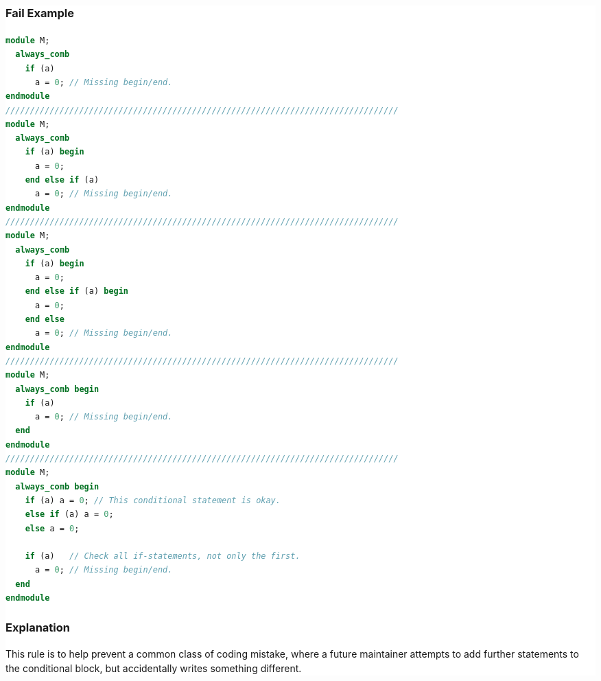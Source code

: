 ### Fail Example

```SystemVerilog
module M;
  always_comb
    if (a)
      a = 0; // Missing begin/end.
endmodule
////////////////////////////////////////////////////////////////////////////////
module M;
  always_comb
    if (a) begin
      a = 0;
    end else if (a)
      a = 0; // Missing begin/end.
endmodule
////////////////////////////////////////////////////////////////////////////////
module M;
  always_comb
    if (a) begin
      a = 0;
    end else if (a) begin
      a = 0;
    end else
      a = 0; // Missing begin/end.
endmodule
////////////////////////////////////////////////////////////////////////////////
module M;
  always_comb begin
    if (a)
      a = 0; // Missing begin/end.
  end
endmodule
////////////////////////////////////////////////////////////////////////////////
module M;
  always_comb begin
    if (a) a = 0; // This conditional statement is okay.
    else if (a) a = 0;
    else a = 0;

    if (a)   // Check all if-statements, not only the first.
      a = 0; // Missing begin/end.
  end
endmodule
```

### Explanation

This rule is to help prevent a common class of coding mistake, where a future
maintainer attempts to add further statements to the conditional block, but
accidentally writes something different.
